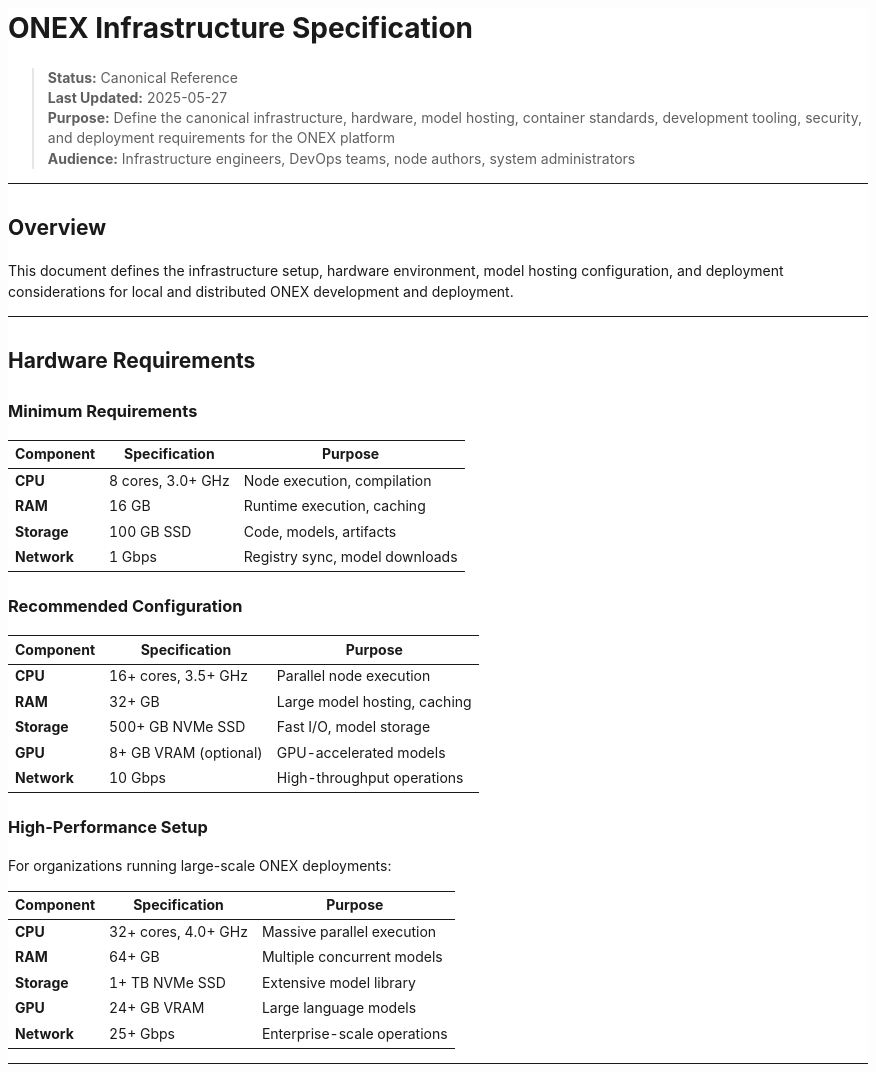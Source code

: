 


# ONEX Infrastructure Specification

> **Status:** Canonical Reference  
> **Last Updated:** 2025-05-27  
> **Purpose:** Define the canonical infrastructure, hardware, model hosting, container standards, development tooling, security, and deployment requirements for the ONEX platform  
> **Audience:** Infrastructure engineers, DevOps teams, node authors, system administrators

---

## Overview

This document defines the infrastructure setup, hardware environment, model hosting configuration, and deployment considerations for local and distributed ONEX development and deployment.

---

## Hardware Requirements

### Minimum Requirements

| Component | Specification | Purpose |
|-----------|---------------|---------|
| **CPU** | 8 cores, 3.0+ GHz | Node execution, compilation |
| **RAM** | 16 GB | Runtime execution, caching |
| **Storage** | 100 GB SSD | Code, models, artifacts |
| **Network** | 1 Gbps | Registry sync, model downloads |

### Recommended Configuration

| Component | Specification | Purpose |
|-----------|---------------|---------|
| **CPU** | 16+ cores, 3.5+ GHz | Parallel node execution |
| **RAM** | 32+ GB | Large model hosting, caching |
| **Storage** | 500+ GB NVMe SSD | Fast I/O, model storage |
| **GPU** | 8+ GB VRAM (optional) | GPU-accelerated models |
| **Network** | 10 Gbps | High-throughput operations |

### High-Performance Setup

For organizations running large-scale ONEX deployments:

| Component | Specification | Purpose |
|-----------|---------------|---------|
| **CPU** | 32+ cores, 4.0+ GHz | Massive parallel execution |
| **RAM** | 64+ GB | Multiple concurrent models |
| **Storage** | 1+ TB NVMe SSD | Extensive model library |
| **GPU** | 24+ GB VRAM | Large language models |
| **Network** | 25+ Gbps | Enterprise-scale operations |

---